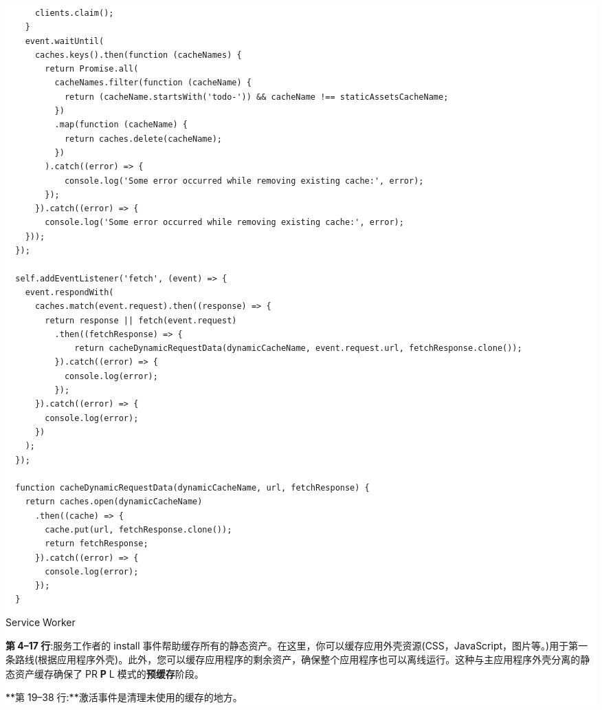 ```
      clients.claim();
    }
    event.waitUntil(
      caches.keys().then(function (cacheNames) {
        return Promise.all(
          cacheNames.filter(function (cacheName) {
            return (cacheName.startsWith('todo-')) && cacheName !== staticAssetsCacheName;
          })
          .map(function (cacheName) {
            return caches.delete(cacheName);
          })
        ).catch((error) => {
            console.log('Some error occurred while removing existing cache:', error);
        });
      }).catch((error) => {
        console.log('Some error occurred while removing existing cache:', error);
    }));
  });

  self.addEventListener('fetch', (event) => {
    event.respondWith(
      caches.match(event.request).then((response) => {
        return response || fetch(event.request)
          .then((fetchResponse) => {
              return cacheDynamicRequestData(dynamicCacheName, event.request.url, fetchResponse.clone());
          }).catch((error) => {
            console.log(error);
          });
      }).catch((error) => {
        console.log(error);
      })
    );
  });

  function cacheDynamicRequestData(dynamicCacheName, url, fetchResponse) {
    return caches.open(dynamicCacheName)
      .then((cache) => {
        cache.put(url, fetchResponse.clone());
        return fetchResponse;
      }).catch((error) => {
        console.log(error);
      });
  }
```

Service Worker

**第 4–17 行**:服务工作者的 install 事件帮助缓存所有的静态资产。在这里，你可以缓存应用外壳资源(CSS，JavaScript，图片等。)用于第一条路线(根据应用程序外壳)。此外，您可以缓存应用程序的剩余资产，确保整个应用程序也可以离线运行。这种与主应用程序外壳分离的静态资产缓存确保了 PR **P** L 模式的**预缓存**阶段。

**第 19–38 行:**激活事件是清理未使用的缓存的地方。
